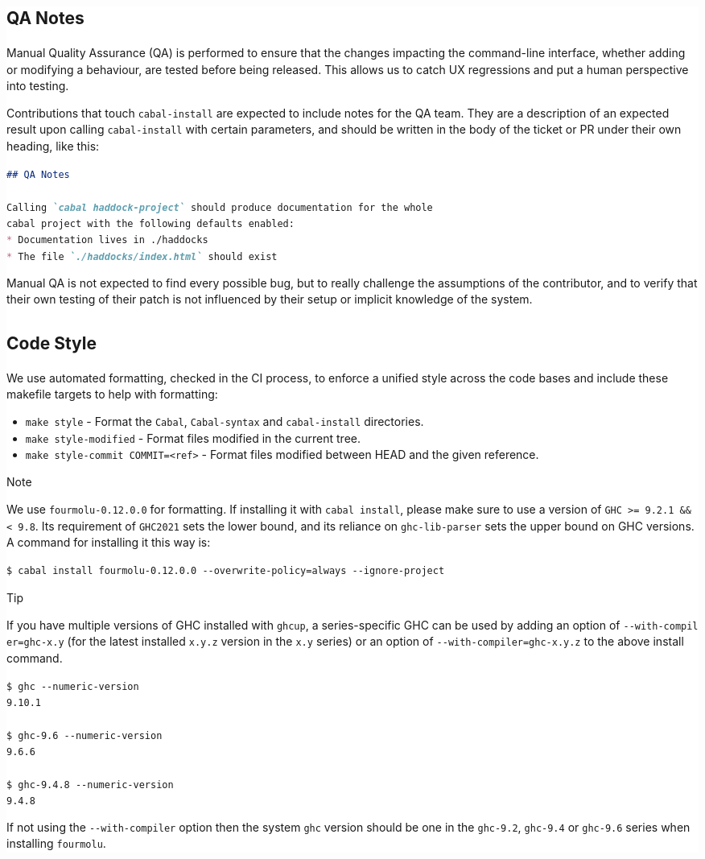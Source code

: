 ## QA Notes

Manual Quality Assurance (QA) is performed to ensure that the changes impacting
the command-line interface, whether adding or modifying a behaviour,
are tested before being released. This allows us to catch UX regressions and put
a human perspective into testing.

Contributions that touch `cabal-install` are expected to include notes for the QA team.
They are a description of an expected result upon calling `cabal-install` with certain parameters,
and should be written in the body of the ticket or PR under their own heading, like this:

```markdown
## QA Notes

Calling `cabal haddock-project` should produce documentation for the whole
cabal project with the following defaults enabled:
* Documentation lives in ./haddocks
* The file `./haddocks/index.html` should exist
```

Manual QA is not expected to find every possible bug, but to really challenge the assumptions of the contributor, and to verify that their own testing
of their patch is not influenced by their setup or implicit knowledge of the system.


## Code Style

We use automated formatting, checked in the CI process, to enforce a unified
style across the code bases and include these makefile targets to help with
formatting:

* `make style` - Format the `Cabal`, `Cabal-syntax` and `cabal-install` directories.
* `make style-modified` - Format files modified in the current tree.
* `make style-commit COMMIT=<ref>` - Format files modified between HEAD and the given reference.

> [!NOTE]
> We use `fourmolu-0.12.0.0` for formatting. If installing it with `cabal
> install`, please make sure to use a version of `GHC >= 9.2.1 && < 9.8`.
> Its requirement of `GHC2021` sets the lower bound, and its reliance on
> `ghc-lib-parser` sets the upper bound on GHC versions. A command for
> installing it this way is:
>
> ```
> $ cabal install fourmolu-0.12.0.0 --overwrite-policy=always --ignore-project
> ```

> [!Tip]
> If you have multiple versions of GHC installed with `ghcup`, a series-specific
> GHC can be used by adding an option of `--with-compiler=ghc-x.y` (for the
> latest installed `x.y.z` version in the `x.y` series) or an option of
> `--with-compiler=ghc-x.y.z` to the above install command.
>
> ```
> $ ghc --numeric-version
> 9.10.1
>
> $ ghc-9.6 --numeric-version
> 9.6.6
>
> $ ghc-9.4.8 --numeric-version
> 9.4.8
> ```
>
> If not using the `--with-compiler` option then the system `ghc` version should
> be one in the `ghc-9.2`, `ghc-9.4` or `ghc-9.6` series when installing
> `fourmolu`.


[issue-9230]: https://github.com/haskell/cabal/issues/9230